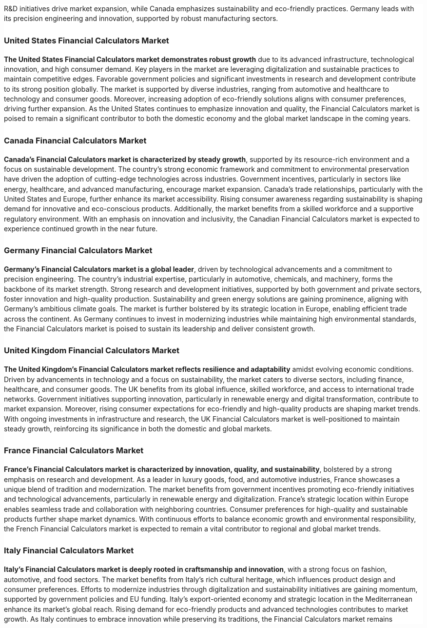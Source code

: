 R&amp;D initiatives drive market expansion, while Canada emphasizes sustainability and eco-friendly practices. Germany leads with its precision engineering and innovation, supported by robust manufacturing sectors.</span></em></p></blockquote><h3><strong>United States Financial Calculators Market</strong></h3><p><strong>The United States Financial Calculators market demonstrates robust growth</strong> due to its advanced infrastructure, technological innovation, and high consumer demand. Key players in the market are leveraging digitalization and sustainable practices to maintain competitive edges. Favorable government policies and significant investments in research and development contribute to its strong position globally. The market is supported by diverse industries, ranging from automotive and healthcare to technology and consumer goods. Moreover, increasing adoption of eco-friendly solutions aligns with consumer preferences, driving further expansion. As the United States continues to emphasize innovation and quality, the Financial Calculators market is poised to remain a significant contributor to both the domestic economy and the global market landscape in the coming years.</p><h3><strong>Canada Financial Calculators Market</strong></h3><p><strong>Canada&rsquo;s Financial Calculators market is characterized by steady growth</strong>, supported by its resource-rich environment and a focus on sustainable development. The country&rsquo;s strong economic framework and commitment to environmental preservation have driven the adoption of cutting-edge technologies across industries. Government incentives, particularly in sectors like energy, healthcare, and advanced manufacturing, encourage market expansion. Canada&rsquo;s trade relationships, particularly with the United States and Europe, further enhance its market accessibility. Rising consumer awareness regarding sustainability is shaping demand for innovative and eco-conscious products. Additionally, the market benefits from a skilled workforce and a supportive regulatory environment. With an emphasis on innovation and inclusivity, the Canadian Financial Calculators market is expected to experience continued growth in the near future.</p><h3><strong>Germany Financial Calculators Market</strong></h3><p><strong>Germany&rsquo;s Financial Calculators market is a global leader</strong>, driven by technological advancements and a commitment to precision engineering. The country&rsquo;s industrial expertise, particularly in automotive, chemicals, and machinery, forms the backbone of its market strength. Strong research and development initiatives, supported by both government and private sectors, foster innovation and high-quality production. Sustainability and green energy solutions are gaining prominence, aligning with Germany&rsquo;s ambitious climate goals. The market is further bolstered by its strategic location in Europe, enabling efficient trade across the continent. As Germany continues to invest in modernizing industries while maintaining high environmental standards, the Financial Calculators market is poised to sustain its leadership and deliver consistent growth.</p><h3><strong>United Kingdom Financial Calculators Market</strong></h3><p><strong>The United Kingdom&rsquo;s Financial Calculators market reflects resilience and adaptability</strong> amidst evolving economic conditions. Driven by advancements in technology and a focus on sustainability, the market caters to diverse sectors, including finance, healthcare, and consumer goods. The UK benefits from its global influence, skilled workforce, and access to international trade networks. Government initiatives supporting innovation, particularly in renewable energy and digital transformation, contribute to market expansion. Moreover, rising consumer expectations for eco-friendly and high-quality products are shaping market trends. With ongoing investments in infrastructure and research, the UK Financial Calculators market is well-positioned to maintain steady growth, reinforcing its significance in both the domestic and global markets.</p><h3><strong>France Financial Calculators Market</strong></h3><p><strong>France&rsquo;s Financial Calculators market is characterized by innovation, quality, and sustainability</strong>, bolstered by a strong emphasis on research and development. As a leader in luxury goods, food, and automotive industries, France showcases a unique blend of tradition and modernization. The market benefits from government incentives promoting eco-friendly initiatives and technological advancements, particularly in renewable energy and digitalization. France&rsquo;s strategic location within Europe enables seamless trade and collaboration with neighboring countries. Consumer preferences for high-quality and sustainable products further shape market dynamics. With continuous efforts to balance economic growth and environmental responsibility, the French Financial Calculators market is expected to remain a vital contributor to regional and global market trends.</p><h3><strong>Italy Financial Calculators Market</strong></h3><p><strong>Italy&rsquo;s Financial Calculators market is deeply rooted in craftsmanship and innovation</strong>, with a strong focus on fashion, automotive, and food sectors. The market benefits from Italy&rsquo;s rich cultural heritage, which influences product design and consumer preferences. Efforts to modernize industries through digitalization and sustainability initiatives are gaining momentum, supported by government policies and EU funding. Italy&rsquo;s export-oriented economy and strategic location in the Mediterranean enhance its market&rsquo;s global reach. Rising demand for eco-friendly products and advanced technologies contributes to market growth. As Italy continues to embrace innovation while preserving its traditions, the Financial Calculators market remains